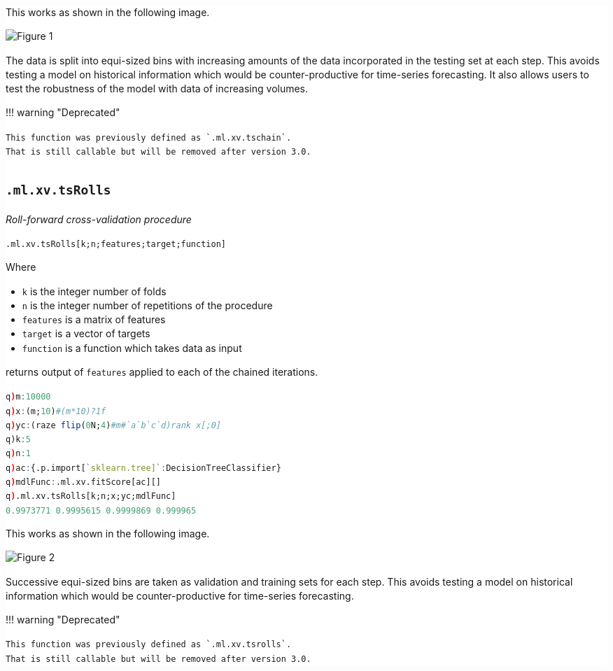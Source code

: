 This works as shown in the following image.

![Figure 1](img/chainforward.png)

The data is split into equi-sized bins with increasing amounts of the data incorporated in the testing set at each step. This avoids testing a model on historical information which would be counter-productive for time-series forecasting. It also allows users to test the robustness of the model with data of increasing volumes.

!!! warning "Deprecated"

    This function was previously defined as `.ml.xv.tschain`.
    That is still callable but will be removed after version 3.0.

## `.ml.xv.tsRolls`

_Roll-forward cross-validation procedure_

```syntax
.ml.xv.tsRolls[k;n;features;target;function]
```

Where

-   `k` is the integer number of folds
-   `n` is the integer number of repetitions of the procedure
-   `features` is a matrix of features
-   `target` is a vector of targets
-   `function` is a function which takes data as input

returns output of `features` applied to each of the chained iterations.

```q
q)m:10000
q)x:(m;10)#(m*10)?1f
q)yc:(raze flip(0N;4)#m#`a`b`c`d)rank x[;0]
q)k:5
q)n:1
q)ac:{.p.import[`sklearn.tree]`:DecisionTreeClassifier}
q)mdlFunc:.ml.xv.fitScore[ac][]
q).ml.xv.tsRolls[k;n;x;yc;mdlFunc]
0.9973771 0.9995615 0.9999869 0.999965
```

This works as shown in the following image.

![Figure 2](img/rollforward.png)

Successive equi-sized bins are taken as validation and training sets for each step. This avoids testing a model on historical information which would be counter-productive for time-series forecasting.

!!! warning "Deprecated"

    This function was previously defined as `.ml.xv.tsrolls`.
    That is still callable but will be removed after version 3.0.
